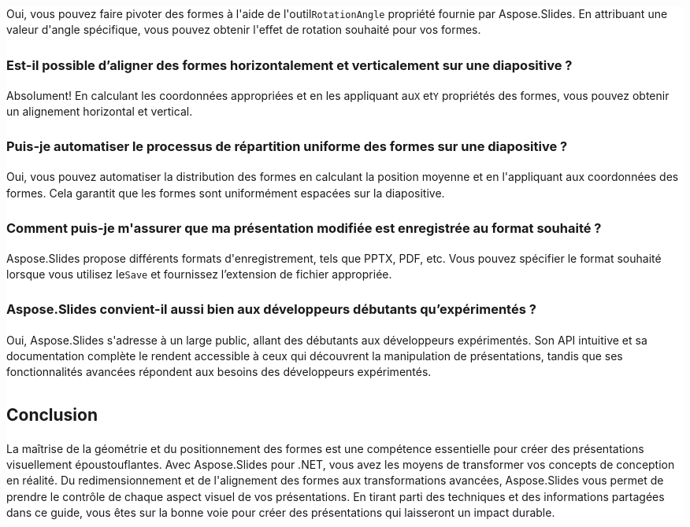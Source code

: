  Oui, vous pouvez faire pivoter des formes à l'aide de l'outil`RotationAngle` propriété fournie par Aspose.Slides. En attribuant une valeur d'angle spécifique, vous pouvez obtenir l'effet de rotation souhaité pour vos formes.

### Est-il possible d’aligner des formes horizontalement et verticalement sur une diapositive ?

 Absolument! En calculant les coordonnées appropriées et en les appliquant au`X` et`Y` propriétés des formes, vous pouvez obtenir un alignement horizontal et vertical.

### Puis-je automatiser le processus de répartition uniforme des formes sur une diapositive ?

Oui, vous pouvez automatiser la distribution des formes en calculant la position moyenne et en l'appliquant aux coordonnées des formes. Cela garantit que les formes sont uniformément espacées sur la diapositive.

### Comment puis-je m'assurer que ma présentation modifiée est enregistrée au format souhaité ?

Aspose.Slides propose différents formats d'enregistrement, tels que PPTX, PDF, etc. Vous pouvez spécifier le format souhaité lorsque vous utilisez le`Save` et fournissez l’extension de fichier appropriée.

### Aspose.Slides convient-il aussi bien aux développeurs débutants qu’expérimentés ?

Oui, Aspose.Slides s'adresse à un large public, allant des débutants aux développeurs expérimentés. Son API intuitive et sa documentation complète le rendent accessible à ceux qui découvrent la manipulation de présentations, tandis que ses fonctionnalités avancées répondent aux besoins des développeurs expérimentés.

## Conclusion

La maîtrise de la géométrie et du positionnement des formes est une compétence essentielle pour créer des présentations visuellement époustouflantes. Avec Aspose.Slides pour .NET, vous avez les moyens de transformer vos concepts de conception en réalité. Du redimensionnement et de l'alignement des formes aux transformations avancées, Aspose.Slides vous permet de prendre le contrôle de chaque aspect visuel de vos présentations. En tirant parti des techniques et des informations partagées dans ce guide, vous êtes sur la bonne voie pour créer des présentations qui laisseront un impact durable.